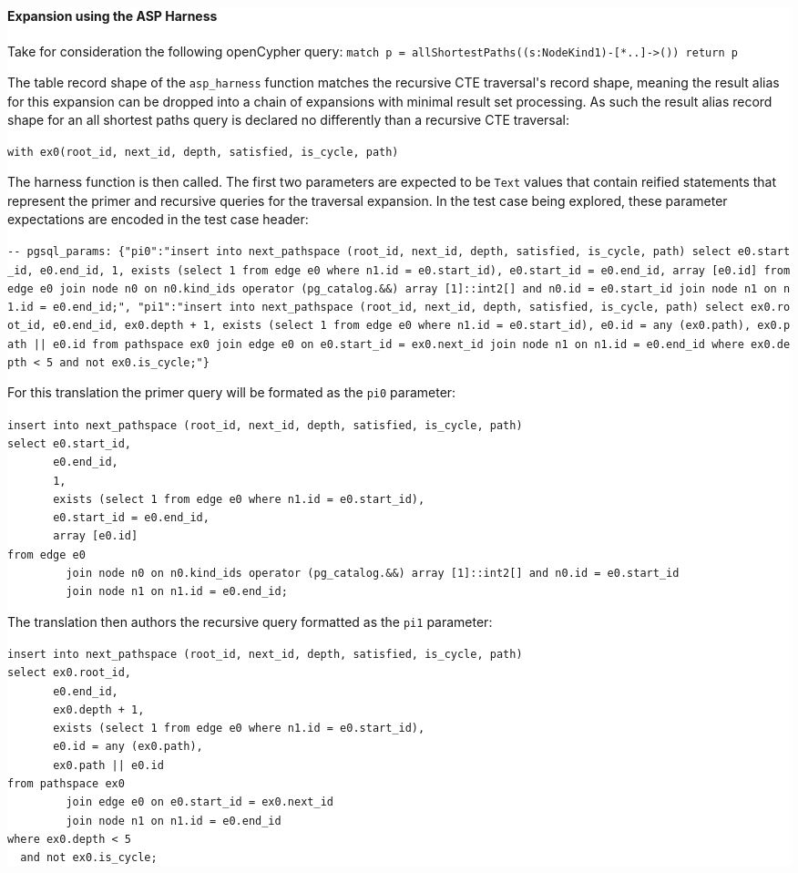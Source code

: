 #### Expansion using the ASP Harness

Take for consideration the following openCypher query: `match p = allShortestPaths((s:NodeKind1)-[*..]->()) return p`

The table record shape of the `asp_harness` function matches the recursive CTE traversal's record shape, meaning the
result alias for this expansion can be dropped into a chain of expansions with minimal result set processing. As such
the result alias record shape for an all shortest paths query is declared no differently than a recursive CTE traversal:

```postgresql
with ex0(root_id, next_id, depth, satisfied, is_cycle, path)
```

The harness function is then called. The first two parameters are expected to be `Text` values that contain reified
statements that represent the primer and recursive queries for the traversal expansion. In the test case being explored,
these parameter expectations are encoded in the test case header:

```postgresql
-- pgsql_params: {"pi0":"insert into next_pathspace (root_id, next_id, depth, satisfied, is_cycle, path) select e0.start_id, e0.end_id, 1, exists (select 1 from edge e0 where n1.id = e0.start_id), e0.start_id = e0.end_id, array [e0.id] from edge e0 join node n0 on n0.kind_ids operator (pg_catalog.&&) array [1]::int2[] and n0.id = e0.start_id join node n1 on n1.id = e0.end_id;", "pi1":"insert into next_pathspace (root_id, next_id, depth, satisfied, is_cycle, path) select ex0.root_id, e0.end_id, ex0.depth + 1, exists (select 1 from edge e0 where n1.id = e0.start_id), e0.id = any (ex0.path), ex0.path || e0.id from pathspace ex0 join edge e0 on e0.start_id = ex0.next_id join node n1 on n1.id = e0.end_id where ex0.depth < 5 and not ex0.is_cycle;"}
```

For this translation the primer query will be formated as the `pi0` parameter:

```postgresql
insert into next_pathspace (root_id, next_id, depth, satisfied, is_cycle, path)
select e0.start_id,
       e0.end_id,
       1,
       exists (select 1 from edge e0 where n1.id = e0.start_id),
       e0.start_id = e0.end_id,
       array [e0.id]
from edge e0
         join node n0 on n0.kind_ids operator (pg_catalog.&&) array [1]::int2[] and n0.id = e0.start_id
         join node n1 on n1.id = e0.end_id;
```

The translation then authors the recursive query formatted as the `pi1` parameter:

```postgresql
insert into next_pathspace (root_id, next_id, depth, satisfied, is_cycle, path)
select ex0.root_id,
       e0.end_id,
       ex0.depth + 1,
       exists (select 1 from edge e0 where n1.id = e0.start_id),
       e0.id = any (ex0.path),
       ex0.path || e0.id
from pathspace ex0
         join edge e0 on e0.start_id = ex0.next_id
         join node n1 on n1.id = e0.end_id
where ex0.depth < 5
  and not ex0.is_cycle;
```
